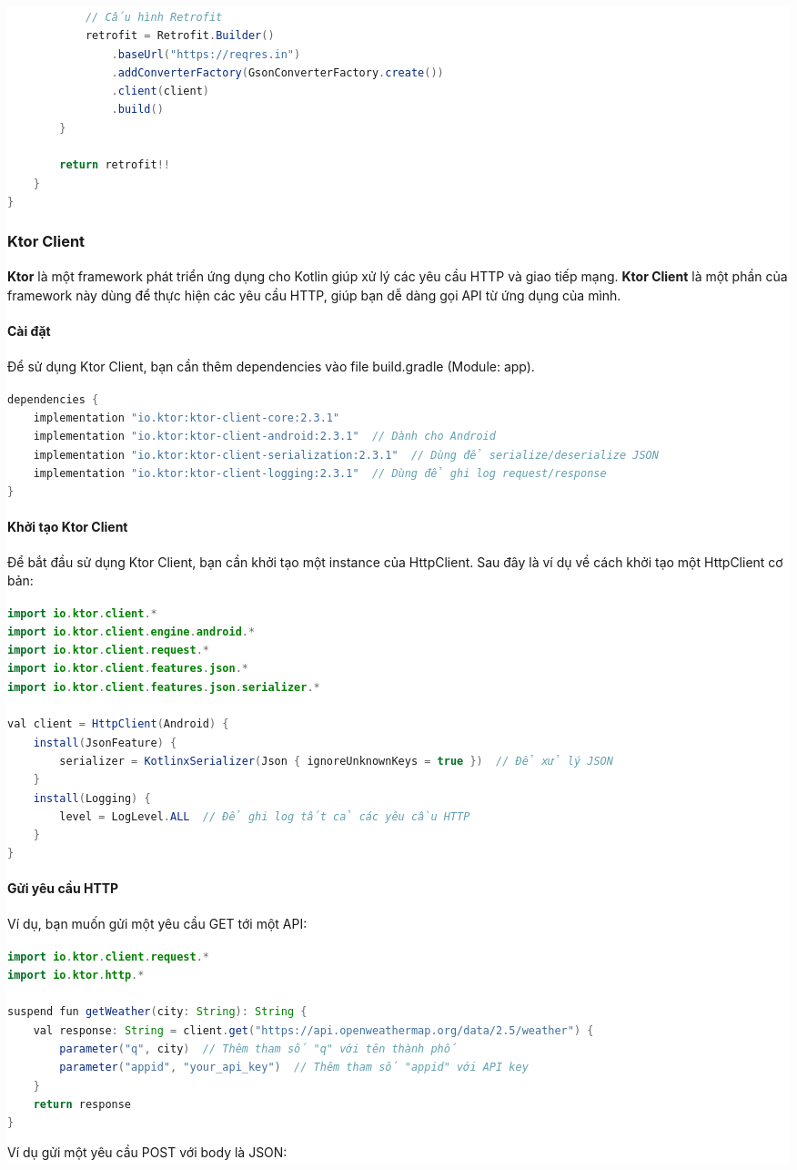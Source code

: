 ```java
            // Cấu hình Retrofit
            retrofit = Retrofit.Builder()
                .baseUrl("https://reqres.in")
                .addConverterFactory(GsonConverterFactory.create())
                .client(client)
                .build()
        }

        return retrofit!!
    }
}
```

### Ktor Client 
**Ktor** là một framework phát triển ứng dụng cho Kotlin giúp xử lý các yêu cầu HTTP và giao tiếp mạng. **Ktor Client** là một phần của framework này dùng để thực hiện các yêu cầu HTTP, giúp bạn dễ dàng gọi API từ ứng dụng của mình.

#### Cài đặt
Để sử dụng Ktor Client, bạn cần thêm dependencies vào file build.gradle (Module: app).
```java
dependencies {
    implementation "io.ktor:ktor-client-core:2.3.1"
    implementation "io.ktor:ktor-client-android:2.3.1"  // Dành cho Android
    implementation "io.ktor:ktor-client-serialization:2.3.1"  // Dùng để serialize/deserialize JSON
    implementation "io.ktor:ktor-client-logging:2.3.1"  // Dùng để ghi log request/response
}
```

#### Khởi tạo Ktor Client
Để bắt đầu sử dụng Ktor Client, bạn cần khởi tạo một instance của HttpClient. Sau đây là ví dụ về cách khởi tạo một HttpClient cơ bản:
```java
import io.ktor.client.*
import io.ktor.client.engine.android.*
import io.ktor.client.request.*
import io.ktor.client.features.json.*
import io.ktor.client.features.json.serializer.*

val client = HttpClient(Android) {
    install(JsonFeature) {
        serializer = KotlinxSerializer(Json { ignoreUnknownKeys = true })  // Để xử lý JSON
    }
    install(Logging) {
        level = LogLevel.ALL  // Để ghi log tất cả các yêu cầu HTTP
    }
}
```
#### Gửi yêu cầu HTTP
Ví dụ, bạn muốn gửi một yêu cầu GET tới một API:
```java
import io.ktor.client.request.*
import io.ktor.http.*

suspend fun getWeather(city: String): String {
    val response: String = client.get("https://api.openweathermap.org/data/2.5/weather") {
        parameter("q", city)  // Thêm tham số "q" với tên thành phố
        parameter("appid", "your_api_key")  // Thêm tham số "appid" với API key
    }
    return response
}
```
Ví dụ gửi một yêu cầu POST với body là JSON:
```java
```